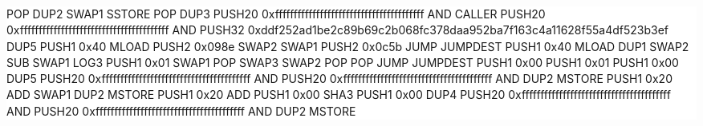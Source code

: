 POP
DUP2
SWAP1
SSTORE
POP
DUP3
PUSH20 0xffffffffffffffffffffffffffffffffffffffff
AND
CALLER
PUSH20 0xffffffffffffffffffffffffffffffffffffffff
AND
PUSH32 0xddf252ad1be2c89b69c2b068fc378daa952ba7f163c4a11628f55a4df523b3ef
DUP5
PUSH1 0x40
MLOAD
PUSH2 0x098e
SWAP2
SWAP1
PUSH2 0x0c5b
JUMP
JUMPDEST
PUSH1 0x40
MLOAD
DUP1
SWAP2
SUB
SWAP1
LOG3
PUSH1 0x01
SWAP1
POP
SWAP3
SWAP2
POP
POP
JUMP
JUMPDEST
PUSH1 0x00
PUSH1 0x01
PUSH1 0x00
DUP5
PUSH20 0xffffffffffffffffffffffffffffffffffffffff
AND
PUSH20 0xffffffffffffffffffffffffffffffffffffffff
AND
DUP2
MSTORE
PUSH1 0x20
ADD
SWAP1
DUP2
MSTORE
PUSH1 0x20
ADD
PUSH1 0x00
SHA3
PUSH1 0x00
DUP4
PUSH20 0xffffffffffffffffffffffffffffffffffffffff
AND
PUSH20 0xffffffffffffffffffffffffffffffffffffffff
AND
DUP2
MSTORE